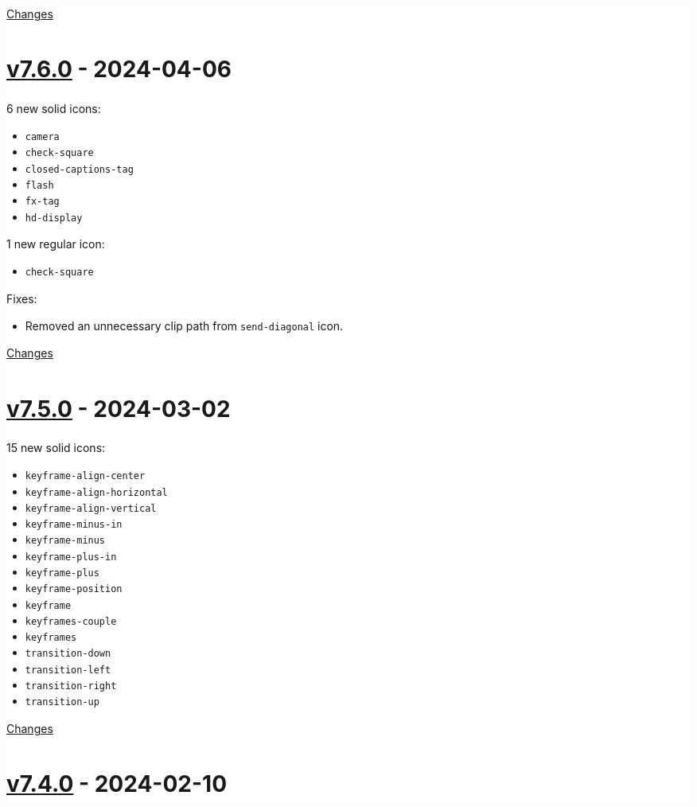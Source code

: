 [Changes][v7.7.0]


<a id="v7.6.0"></a>
# [v7.6.0](https://github.com/iconoir-icons/iconoir/releases/tag/v7.6.0) - 2024-04-06

6 new solid icons: 

- `camera`
- `check-square`
- `closed-captions-tag`
- `flash`
- `fx-tag`
- `hd-display`

1 new regular icon: 

- `check-square`

Fixes:

- Removed an unnecessary clip path from `send-diagonal` icon.

[Changes][v7.6.0]


<a id="v7.5.0"></a>
# [v7.5.0](https://github.com/iconoir-icons/iconoir/releases/tag/v7.5.0) - 2024-03-02

15 new solid icons: 

- `keyframe-align-center`
- `keyframe-align-horizontal`
- `keyframe-align-vertical`
- `keyframe-minus-in`
- `keyframe-minus`
- `keyframe-plus-in`
- `keyframe-plus`
- `keyframe-position`
- `keyframe`
- `keyframes-couple`
- `keyframes`
- `transition-down`
- `transition-left`
- `transition-right`
- `transition-up`

[Changes][v7.5.0]


<a id="v7.4.0"></a>
# [v7.4.0](https://github.com/iconoir-icons/iconoir/releases/tag/v7.4.0) - 2024-02-10


[v7.11.0]: https://github.com/iconoir-icons/iconoir/compare/v7.10.1...v7.11.0
[v7.10.1]: https://github.com/iconoir-icons/iconoir/compare/v7.10.0...v7.10.1
[v7.10.0]: https://github.com/iconoir-icons/iconoir/compare/v7.9.0...v7.10.0
[v7.9.0]: https://github.com/iconoir-icons/iconoir/compare/v7.8.0...v7.9.0
[v7.8.0]: https://github.com/iconoir-icons/iconoir/compare/v7.7.0...v7.8.0
[v7.7.0]: https://github.com/iconoir-icons/iconoir/compare/v7.6.0...v7.7.0
[v7.6.0]: https://github.com/iconoir-icons/iconoir/compare/v7.5.0...v7.6.0
[v7.5.0]: https://github.com/iconoir-icons/iconoir/compare/v7.4.0...v7.5.0
[v7.4.0]: https://github.com/iconoir-icons/iconoir/compare/v7.3.0...v7.4.0
[v7.3.0]: https://github.com/iconoir-icons/iconoir/compare/v7.2.0...v7.3.0
[v7.2.0]: https://github.com/iconoir-icons/iconoir/compare/v7.1.0...v7.2.0
[v7.1.0]: https://github.com/iconoir-icons/iconoir/compare/v7.0.3...v7.1.0
[v7.0.3]: https://github.com/iconoir-icons/iconoir/compare/v7.0.2...v7.0.3
[v7.0.2]: https://github.com/iconoir-icons/iconoir/compare/v7.0.1...v7.0.2
[v7.0.1]: https://github.com/iconoir-icons/iconoir/compare/v7.0.0...v7.0.1
[v7.0.0]: https://github.com/iconoir-icons/iconoir/compare/v6.11.0...v7.0.0
[v6.11.0]: https://github.com/iconoir-icons/iconoir/compare/v6.10.0...v6.11.0
[v6.10.0]: https://github.com/iconoir-icons/iconoir/compare/v6.9.0...v6.10.0
[v6.9.0]: https://github.com/iconoir-icons/iconoir/compare/v6.8.0...v6.9.0
[v6.8.0]: https://github.com/iconoir-icons/iconoir/compare/v6.7.0...v6.8.0
[v6.7.0]: https://github.com/iconoir-icons/iconoir/compare/v6.6.0...v6.7.0
[v6.6.0]: https://github.com/iconoir-icons/iconoir/compare/v6.5.0...v6.6.0
[v6.5.0]: https://github.com/iconoir-icons/iconoir/compare/v6.4.1...v6.5.0
[v6.4.1]: https://github.com/iconoir-icons/iconoir/compare/v6.4.0...v6.4.1
[v6.4.0]: https://github.com/iconoir-icons/iconoir/compare/v6.3.0...v6.4.0
[v6.3.0]: https://github.com/iconoir-icons/iconoir/compare/v6.2.1...v6.3.0
[v6.2.1]: https://github.com/iconoir-icons/iconoir/compare/v6.2.0...v6.2.1
[v6.2.0]: https://github.com/iconoir-icons/iconoir/compare/v6.1.1...v6.2.0
[v6.1.1]: https://github.com/iconoir-icons/iconoir/compare/v6.1.0...v6.1.1
[v6.1.0]: https://github.com/iconoir-icons/iconoir/compare/v6.0...v6.1.0
[v6.0]: https://github.com/iconoir-icons/iconoir/compare/v5.5.2...v6.0
[v5.5.2]: https://github.com/iconoir-icons/iconoir/compare/v5.5.1...v5.5.2
[v5.5.1]: https://github.com/iconoir-icons/iconoir/compare/v5.5...v5.5.1
[v5.5]: https://github.com/iconoir-icons/iconoir/compare/v5.4.1...v5.5
[v5.4.1]: https://github.com/iconoir-icons/iconoir/compare/v5.4...v5.4.1
[v5.4]: https://github.com/iconoir-icons/iconoir/compare/v5.3.2...v5.4
[v5.3.2]: https://github.com/iconoir-icons/iconoir/compare/v5.3.1...v5.3.2
[v5.3.1]: https://github.com/iconoir-icons/iconoir/compare/v5.3.0...v5.3.1
[v5.3.0]: https://github.com/iconoir-icons/iconoir/compare/v5.2.0...v5.3.0
[v5.2.0]: https://github.com/iconoir-icons/iconoir/compare/v5.1.4...v5.2.0
[v5.1.4]: https://github.com/iconoir-icons/iconoir/compare/v5.1.3...v5.1.4
[v5.1.3]: https://github.com/iconoir-icons/iconoir/compare/v5.1.2...v5.1.3
[v5.1.2]: https://github.com/iconoir-icons/iconoir/compare/v5.1.1...v5.1.2
[v5.1.1]: https://github.com/iconoir-icons/iconoir/compare/v5.1...v5.1.1
[v5.1]: https://github.com/iconoir-icons/iconoir/compare/v5.0...v5.1
[v5.0]: https://github.com/iconoir-icons/iconoir/compare/v4.9.2...v5.0
[v4.9.2]: https://github.com/iconoir-icons/iconoir/compare/v4.9.1...v4.9.2
[v4.9.1]: https://github.com/iconoir-icons/iconoir/compare/v4.9...v4.9.1
[v4.9]: https://github.com/iconoir-icons/iconoir/compare/v4.8.1...v4.9
[v4.8.1]: https://github.com/iconoir-icons/iconoir/compare/v4.8...v4.8.1
[v4.8]: https://github.com/iconoir-icons/iconoir/compare/v4.7.1...v4.8
[v4.7.1]: https://github.com/iconoir-icons/iconoir/compare/v4.7...v4.7.1
[v4.7]: https://github.com/iconoir-icons/iconoir/compare/v4.6...v4.7
[v4.6]: https://github.com/iconoir-icons/iconoir/compare/v4.5.1...v4.6
[v4.5.1]: https://github.com/iconoir-icons/iconoir/compare/v4.5...v4.5.1
[v4.5]: https://github.com/iconoir-icons/iconoir/compare/v4.4...v4.5
[v4.4]: https://github.com/iconoir-icons/iconoir/compare/v4.3.1...v4.4
[v4.3.1]: https://github.com/iconoir-icons/iconoir/compare/v4.3.0...v4.3.1
[v4.3.0]: https://github.com/iconoir-icons/iconoir/compare/v4.2.2...v4.3.0
[v4.2.2]: https://github.com/iconoir-icons/iconoir/compare/v4.2.1...v4.2.2
[v4.2.1]: https://github.com/iconoir-icons/iconoir/compare/v4.2...v4.2.1
[v4.2]: https://github.com/iconoir-icons/iconoir/tree/v4.2